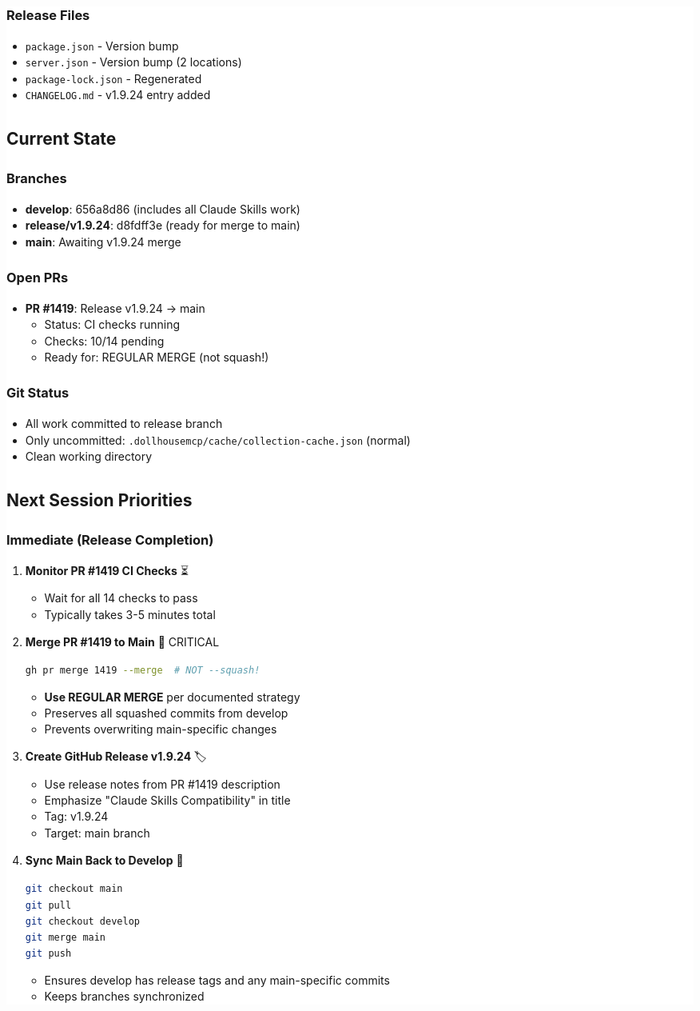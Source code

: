 ### Release Files
- `package.json` - Version bump
- `server.json` - Version bump (2 locations)
- `package-lock.json` - Regenerated
- `CHANGELOG.md` - v1.9.24 entry added

## Current State

### Branches
- **develop**: 656a8d86 (includes all Claude Skills work)
- **release/v1.9.24**: d8fdff3e (ready for merge to main)
- **main**: Awaiting v1.9.24 merge

### Open PRs
- **PR #1419**: Release v1.9.24 → main
  - Status: CI checks running
  - Checks: 10/14 pending
  - Ready for: REGULAR MERGE (not squash!)

### Git Status
- All work committed to release branch
- Only uncommitted: `.dollhousemcp/cache/collection-cache.json` (normal)
- Clean working directory

## Next Session Priorities

### Immediate (Release Completion)

1. **Monitor PR #1419 CI Checks** ⏳
   - Wait for all 14 checks to pass
   - Typically takes 3-5 minutes total

2. **Merge PR #1419 to Main** 🔴 CRITICAL
   ```bash
   gh pr merge 1419 --merge  # NOT --squash!
   ```
   - **Use REGULAR MERGE** per documented strategy
   - Preserves all squashed commits from develop
   - Prevents overwriting main-specific changes

3. **Create GitHub Release v1.9.24** 🏷️
   - Use release notes from PR #1419 description
   - Emphasize "Claude Skills Compatibility" in title
   - Tag: v1.9.24
   - Target: main branch

4. **Sync Main Back to Develop** 🔄
   ```bash
   git checkout main
   git pull
   git checkout develop
   git merge main
   git push
   ```
   - Ensures develop has release tags and any main-specific commits
   - Keeps branches synchronized
